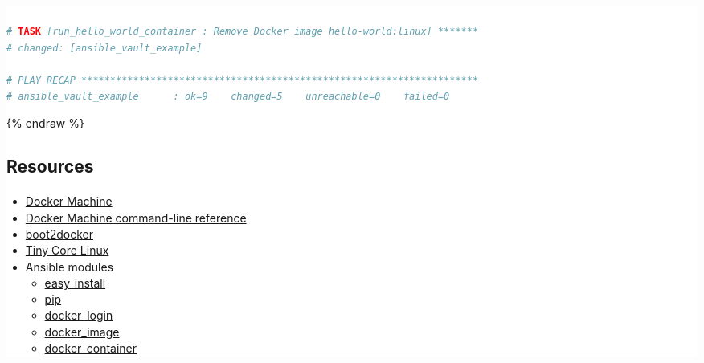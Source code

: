 ````powershell

# TASK [run_hello_world_container : Remove Docker image hello-world:linux] *******
# changed: [ansible_vault_example]

# PLAY RECAP *********************************************************************
# ansible_vault_example      : ok=9    changed=5    unreachable=0    failed=0                    
````  
{% endraw %}

<h2 id="resources">Resources</h2>  

* [Docker Machine](https://docs.docker.com/machine/)  
* [Docker Machine command-line reference](https://docs.docker.com/machine/reference/)
* [boot2docker](http://boot2docker.io/)  
* [Tiny Core Linux](http://www.tinycorelinux.net/)  
* Ansible modules
  * [easy_install](http://docs.ansible.com/ansible/latest/modules/easy_install_module.html)
  * [pip](http://docs.ansible.com/ansible/latest/modules/pip_module.html)
  * [docker_login](http://docs.ansible.com/ansible/latest/modules/docker_login_module.html)
  * [docker_image](http://docs.ansible.com/ansible/latest/modules/docker_image_module.html)
  * [docker_container](http://docs.ansible.com/ansible/latest/modules/docker_container_module.html)
